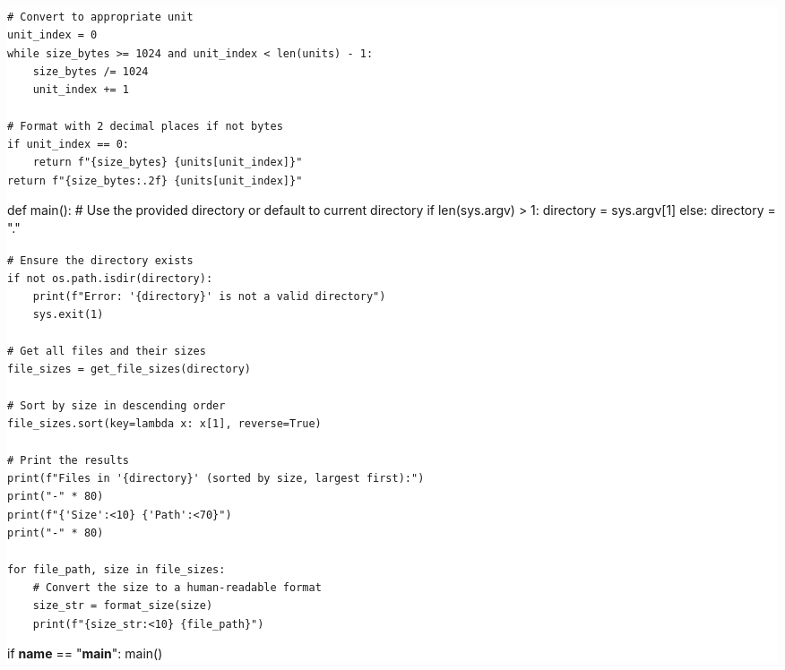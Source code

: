     # Convert to appropriate unit
    unit_index = 0
    while size_bytes >= 1024 and unit_index < len(units) - 1:
        size_bytes /= 1024
        unit_index += 1

    # Format with 2 decimal places if not bytes
    if unit_index == 0:
        return f"{size_bytes} {units[unit_index]}"
    return f"{size_bytes:.2f} {units[unit_index]}"


def main():
    # Use the provided directory or default to current directory
    if len(sys.argv) > 1:
        directory = sys.argv[1]
    else:
        directory = "."

    # Ensure the directory exists
    if not os.path.isdir(directory):
        print(f"Error: '{directory}' is not a valid directory")
        sys.exit(1)

    # Get all files and their sizes
    file_sizes = get_file_sizes(directory)

    # Sort by size in descending order
    file_sizes.sort(key=lambda x: x[1], reverse=True)

    # Print the results
    print(f"Files in '{directory}' (sorted by size, largest first):")
    print("-" * 80)
    print(f"{'Size':<10} {'Path':<70}")
    print("-" * 80)

    for file_path, size in file_sizes:
        # Convert the size to a human-readable format
        size_str = format_size(size)
        print(f"{size_str:<10} {file_path}")


if __name__ == "__main__":
    main()


